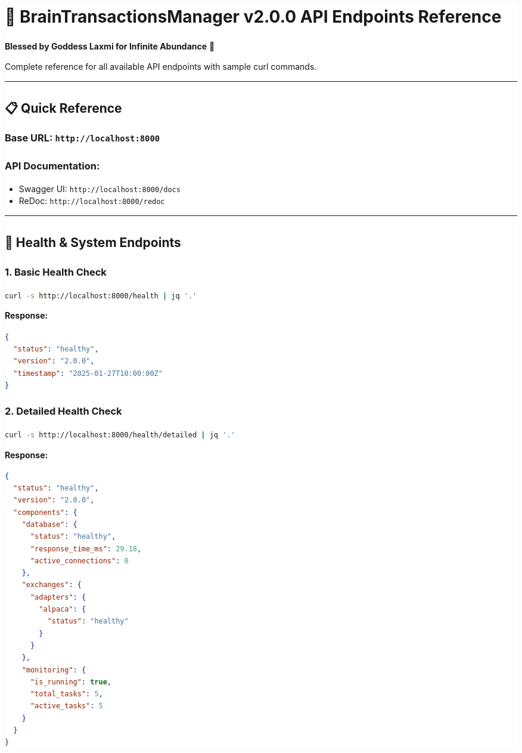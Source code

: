 # 🚀 BrainTransactionsManager v2.0.0 API Endpoints Reference
**Blessed by Goddess Laxmi for Infinite Abundance** 🙏

Complete reference for all available API endpoints with sample curl commands.

---

## 📋 **Quick Reference**

### **Base URL**: `http://localhost:8000`
### **API Documentation**: 
- Swagger UI: `http://localhost:8000/docs`
- ReDoc: `http://localhost:8000/redoc`

---

## 🏥 **Health & System Endpoints**

### **1. Basic Health Check**
```bash
curl -s http://localhost:8000/health | jq '.'
```
**Response:**
```json
{
  "status": "healthy",
  "version": "2.0.0",
  "timestamp": "2025-01-27T10:00:00Z"
}
```

### **2. Detailed Health Check**
```bash
curl -s http://localhost:8000/health/detailed | jq '.'
```
**Response:**
```json
{
  "status": "healthy",
  "version": "2.0.0",
  "components": {
    "database": {
      "status": "healthy",
      "response_time_ms": 29.18,
      "active_connections": 0
    },
    "exchanges": {
      "adapters": {
        "alpaca": {
          "status": "healthy"
        }
      }
    },
    "monitoring": {
      "is_running": true,
      "total_tasks": 5,
      "active_tasks": 5
    }
  }
}
```
